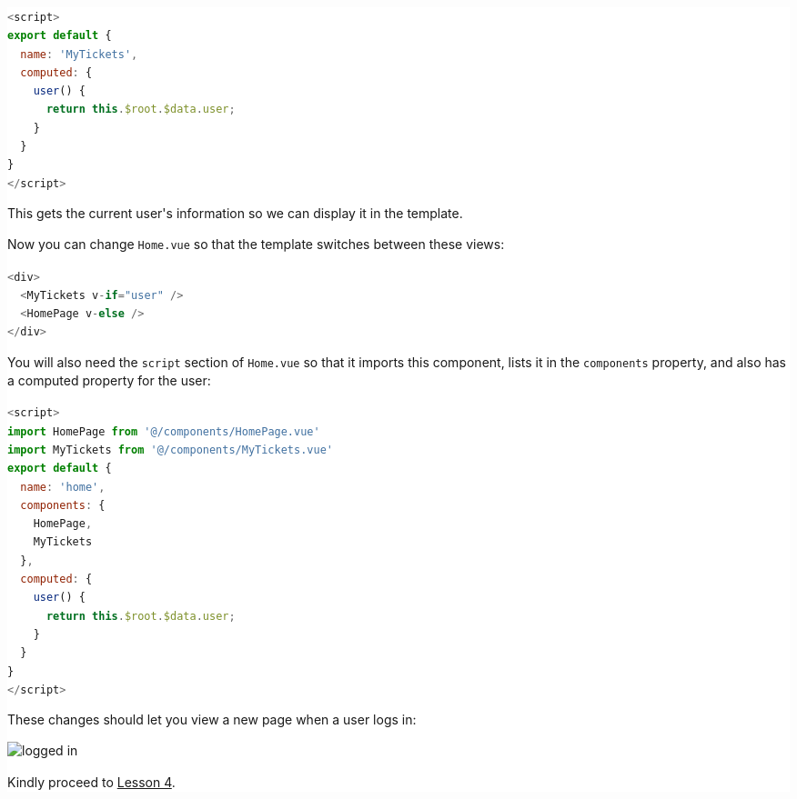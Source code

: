 ```javascript
<script>
export default {
  name: 'MyTickets',
  computed: {
    user() {
      return this.$root.$data.user;
    }
  }
}
</script>
```

This gets the current user's information so we can display it in the template.

Now you can change `Home.vue` so that the template switches between these views:

```javascript
<div>
  <MyTickets v-if="user" />
  <HomePage v-else />
</div>
```

You will also need the `script` section of `Home.vue` so that it imports this component, lists it in the `components` property, and also has a computed property for the user:

```javascript
<script>
import HomePage from '@/components/HomePage.vue'
import MyTickets from '@/components/MyTickets.vue'
export default {
  name: 'home',
  components: {
    HomePage,
    MyTickets
  },
  computed: {
    user() {
      return this.$root.$data.user;
    }
  }
}
</script>
```

These changes should let you view a new page when a user logs in:

![logged in](/screenshots/logged-in.png)

Kindly proceed to [Lesson 4](/tutorials/lesson4.md).
